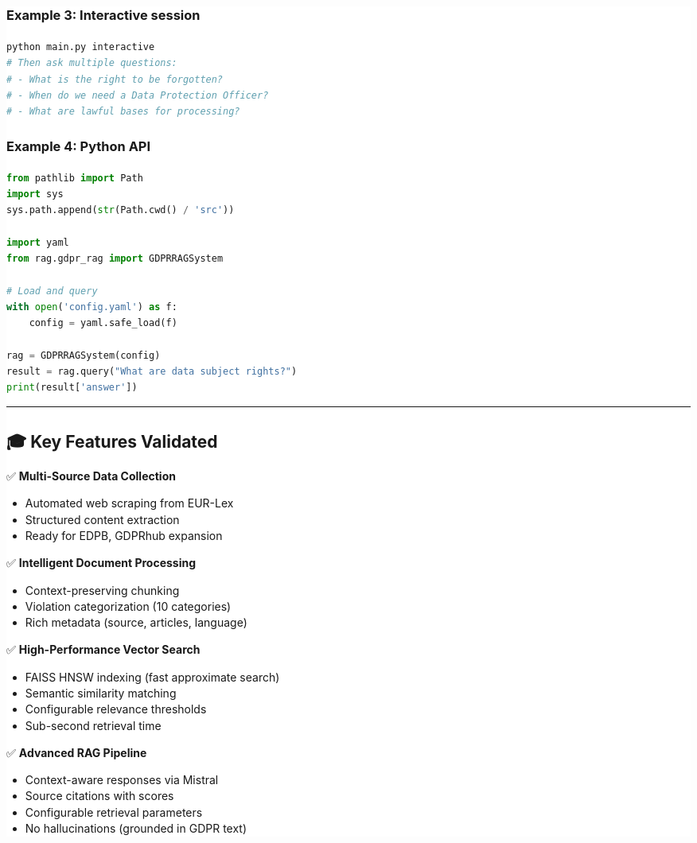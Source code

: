 ### Example 3: Interactive session
```bash
python main.py interactive
# Then ask multiple questions:
# - What is the right to be forgotten?
# - When do we need a Data Protection Officer?
# - What are lawful bases for processing?
```

### Example 4: Python API
```python
from pathlib import Path
import sys
sys.path.append(str(Path.cwd() / 'src'))

import yaml
from rag.gdpr_rag import GDPRRAGSystem

# Load and query
with open('config.yaml') as f:
    config = yaml.safe_load(f)

rag = GDPRRAGSystem(config)
result = rag.query("What are data subject rights?")
print(result['answer'])
```

---

## 🎓 Key Features Validated

✅ **Multi-Source Data Collection**
- Automated web scraping from EUR-Lex
- Structured content extraction
- Ready for EDPB, GDPRhub expansion

✅ **Intelligent Document Processing**
- Context-preserving chunking
- Violation categorization (10 categories)
- Rich metadata (source, articles, language)

✅ **High-Performance Vector Search**
- FAISS HNSW indexing (fast approximate search)
- Semantic similarity matching
- Configurable relevance thresholds
- Sub-second retrieval time

✅ **Advanced RAG Pipeline**
- Context-aware responses via Mistral
- Source citations with scores
- Configurable retrieval parameters
- No hallucinations (grounded in GDPR text)
